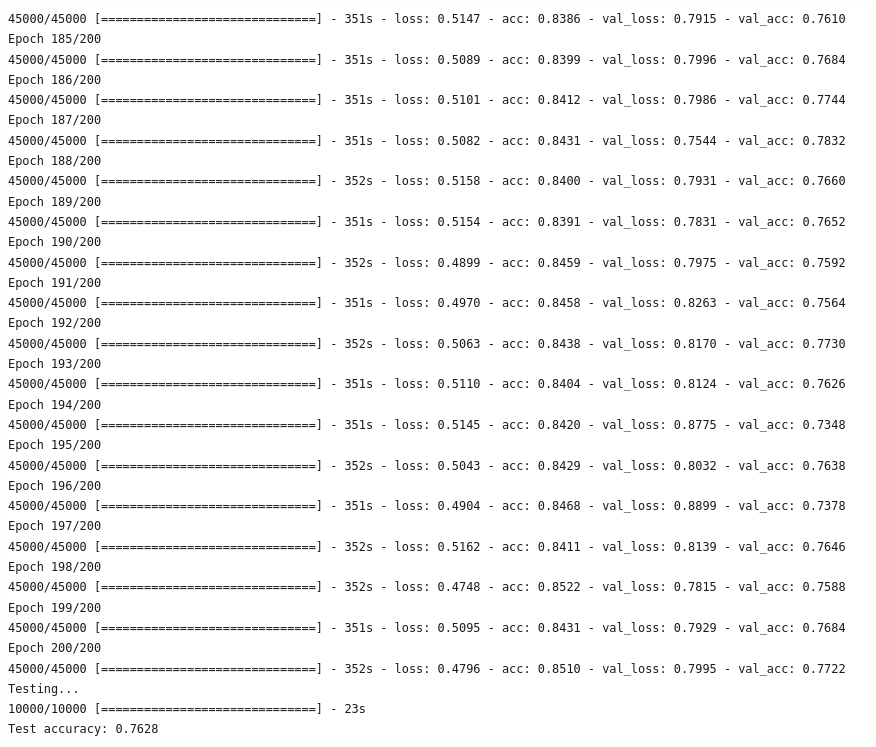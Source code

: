     45000/45000 [==============================] - 351s - loss: 0.5147 - acc: 0.8386 - val_loss: 0.7915 - val_acc: 0.7610
    Epoch 185/200
    45000/45000 [==============================] - 351s - loss: 0.5089 - acc: 0.8399 - val_loss: 0.7996 - val_acc: 0.7684
    Epoch 186/200
    45000/45000 [==============================] - 351s - loss: 0.5101 - acc: 0.8412 - val_loss: 0.7986 - val_acc: 0.7744
    Epoch 187/200
    45000/45000 [==============================] - 351s - loss: 0.5082 - acc: 0.8431 - val_loss: 0.7544 - val_acc: 0.7832
    Epoch 188/200
    45000/45000 [==============================] - 352s - loss: 0.5158 - acc: 0.8400 - val_loss: 0.7931 - val_acc: 0.7660
    Epoch 189/200
    45000/45000 [==============================] - 351s - loss: 0.5154 - acc: 0.8391 - val_loss: 0.7831 - val_acc: 0.7652
    Epoch 190/200
    45000/45000 [==============================] - 352s - loss: 0.4899 - acc: 0.8459 - val_loss: 0.7975 - val_acc: 0.7592
    Epoch 191/200
    45000/45000 [==============================] - 351s - loss: 0.4970 - acc: 0.8458 - val_loss: 0.8263 - val_acc: 0.7564
    Epoch 192/200
    45000/45000 [==============================] - 352s - loss: 0.5063 - acc: 0.8438 - val_loss: 0.8170 - val_acc: 0.7730
    Epoch 193/200
    45000/45000 [==============================] - 351s - loss: 0.5110 - acc: 0.8404 - val_loss: 0.8124 - val_acc: 0.7626
    Epoch 194/200
    45000/45000 [==============================] - 351s - loss: 0.5145 - acc: 0.8420 - val_loss: 0.8775 - val_acc: 0.7348
    Epoch 195/200
    45000/45000 [==============================] - 352s - loss: 0.5043 - acc: 0.8429 - val_loss: 0.8032 - val_acc: 0.7638
    Epoch 196/200
    45000/45000 [==============================] - 351s - loss: 0.4904 - acc: 0.8468 - val_loss: 0.8899 - val_acc: 0.7378
    Epoch 197/200
    45000/45000 [==============================] - 352s - loss: 0.5162 - acc: 0.8411 - val_loss: 0.8139 - val_acc: 0.7646
    Epoch 198/200
    45000/45000 [==============================] - 352s - loss: 0.4748 - acc: 0.8522 - val_loss: 0.7815 - val_acc: 0.7588
    Epoch 199/200
    45000/45000 [==============================] - 351s - loss: 0.5095 - acc: 0.8431 - val_loss: 0.7929 - val_acc: 0.7684
    Epoch 200/200
    45000/45000 [==============================] - 352s - loss: 0.4796 - acc: 0.8510 - val_loss: 0.7995 - val_acc: 0.7722
    Testing...
    10000/10000 [==============================] - 23s    
    Test accuracy: 0.7628
    